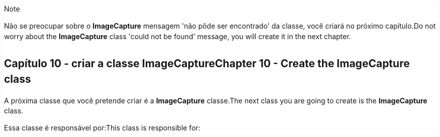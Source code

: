 > [!NOTE]
> <span data-ttu-id="f0b62-369">Não se preocupar sobre o **ImageCapture** mensagem 'não pôde ser encontrado' da classe, você criará no próximo capítulo.</span><span class="sxs-lookup"><span data-stu-id="f0b62-369">Do not worry about the **ImageCapture** class 'could not be found' message, you will create it in the next chapter.</span></span>


## <a name="chapter-10---create-the-imagecapture-class"></a><span data-ttu-id="f0b62-370">Capítulo 10 - criar a classe ImageCapture</span><span class="sxs-lookup"><span data-stu-id="f0b62-370">Chapter 10 - Create the ImageCapture class</span></span>

<span data-ttu-id="f0b62-371">A próxima classe que você pretende criar é a **ImageCapture** classe.</span><span class="sxs-lookup"><span data-stu-id="f0b62-371">The next class you are going to create is the **ImageCapture** class.</span></span>

<span data-ttu-id="f0b62-372">Essa classe é responsável por:</span><span class="sxs-lookup"><span data-stu-id="f0b62-372">This class is responsible for:</span></span>

